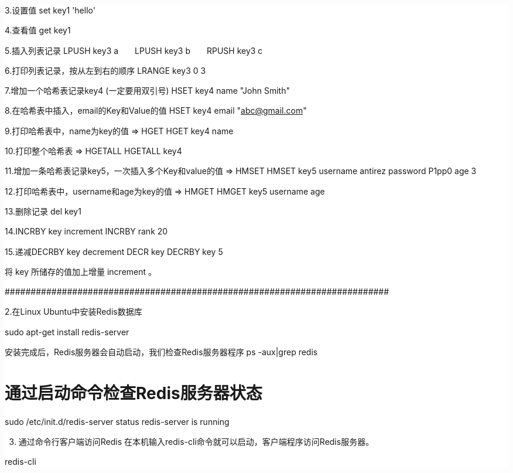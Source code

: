 3.设置值
    set key1 'hello'

4.查看值
    get key1

5.插入列表记录
    LPUSH key3 a　　LPUSH key3 b　　RPUSH key3 c

6.打印列表记录，按从左到右的顺序
     LRANGE key3 0 3

7.增加一个哈希表记录key4 (一定要用双引号)
    HSET key4 name "John Smith"

8.在哈希表中插入，email的Key和Value的值
    HSET key4 email "abc@gmail.com"

9.打印哈希表中，name为key的值     =>  HGET
    HGET key4 name

10.打印整个哈希表      =>  HGETALL
    HGETALL key4

11.增加一条哈希表记录key5，一次插入多个Key和value的值  =>  HMSET
    HMSET key5 username antirez password P1pp0 age 3

12.打印哈希表中，username和age为key的值    =>  HMGET
    HMGET key5 username age

13.删除记录
    del key1    

14.INCRBY key increment
     INCRBY rank 20

15.递减DECRBY key decrement
    DECR key     DECRBY key 5

将 key 所储存的值加上增量 increment 。

##########################################################################

2.在Linux Ubuntu中安装Redis数据库

 sudo apt-get install redis-server

 安装完成后，Redis服务器会自动启动，我们检查Redis服务器程序
  ps -aux|grep redis

  # 通过启动命令检查Redis服务器状态
sudo /etc/init.d/redis-server status
redis-server is running

3. 通过命令行客户端访问Redis
在本机输入redis-cli命令就可以启动，客户端程序访问Redis服务器。

redis-cli

